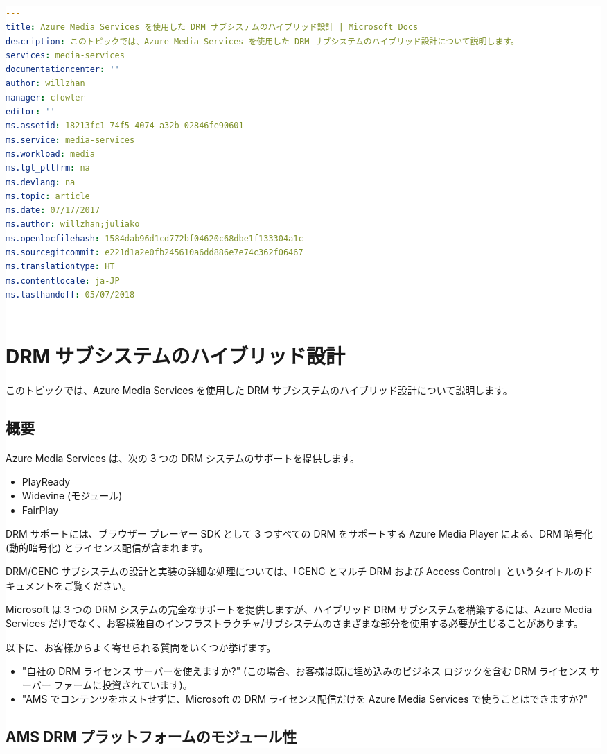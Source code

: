 ```yaml
---
title: Azure Media Services を使用した DRM サブシステムのハイブリッド設計 | Microsoft Docs
description: このトピックでは、Azure Media Services を使用した DRM サブシステムのハイブリッド設計について説明します。
services: media-services
documentationcenter: ''
author: willzhan
manager: cfowler
editor: ''
ms.assetid: 18213fc1-74f5-4074-a32b-02846fe90601
ms.service: media-services
ms.workload: media
ms.tgt_pltfrm: na
ms.devlang: na
ms.topic: article
ms.date: 07/17/2017
ms.author: willzhan;juliako
ms.openlocfilehash: 1584dab96d1cd772bf04620c68dbe1f133304a1c
ms.sourcegitcommit: e221d1a2e0fb245610a6dd886e7e74c362f06467
ms.translationtype: HT
ms.contentlocale: ja-JP
ms.lasthandoff: 05/07/2018
---
```

# <a name="hybrid-design-of-drm-subsystems"></a>DRM サブシステムのハイブリッド設計

このトピックでは、Azure Media Services を使用した DRM サブシステムのハイブリッド設計について説明します。

## <a name="overview"></a>概要

Azure Media Services は、次の 3 つの DRM システムのサポートを提供します。

* PlayReady
* Widevine (モジュール)
* FairPlay

DRM サポートには、ブラウザー プレーヤー SDK として 3 つすべての DRM をサポートする Azure Media Player による、DRM 暗号化 (動的暗号化) とライセンス配信が含まれます。

DRM/CENC サブシステムの設計と実装の詳細な処理については、「[CENC とマルチ DRM および Access Control](media-services-cenc-with-multidrm-access-control.md)」というタイトルのドキュメントをご覧ください。

Microsoft は 3 つの DRM システムの完全なサポートを提供しますが、ハイブリッド DRM サブシステムを構築するには、Azure Media Services だけでなく、お客様独自のインフラストラクチャ/サブシステムのさまざまな部分を使用する必要が生じることがあります。

以下に、お客様からよく寄せられる質問をいくつか挙げます。

* "自社の DRM ライセンス サーバーを使えますか?" (この場合、お客様は既に埋め込みのビジネス ロジックを含む DRM ライセンス サーバー ファームに投資されています)。
* "AMS でコンテンツをホストせずに、Microsoft の DRM ライセンス配信だけを Azure Media Services で使うことはできますか?"

## <a name="modularity-of-the-ams-drm-platform"></a>AMS DRM プラットフォームのモジュール性
